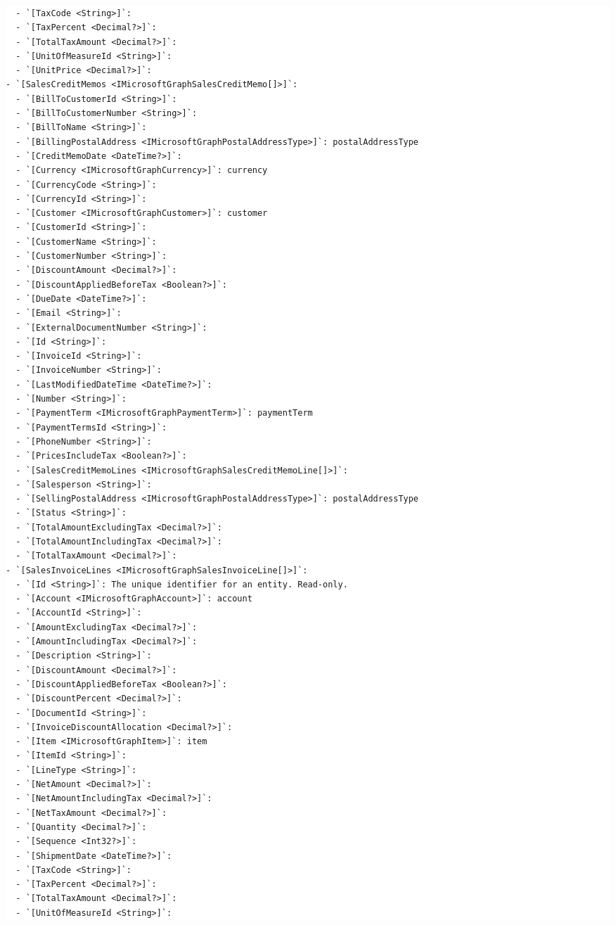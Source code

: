       - `[TaxCode <String>]`: 
      - `[TaxPercent <Decimal?>]`: 
      - `[TotalTaxAmount <Decimal?>]`: 
      - `[UnitOfMeasureId <String>]`: 
      - `[UnitPrice <Decimal?>]`: 
    - `[SalesCreditMemos <IMicrosoftGraphSalesCreditMemo[]>]`: 
      - `[BillToCustomerId <String>]`: 
      - `[BillToCustomerNumber <String>]`: 
      - `[BillToName <String>]`: 
      - `[BillingPostalAddress <IMicrosoftGraphPostalAddressType>]`: postalAddressType
      - `[CreditMemoDate <DateTime?>]`: 
      - `[Currency <IMicrosoftGraphCurrency>]`: currency
      - `[CurrencyCode <String>]`: 
      - `[CurrencyId <String>]`: 
      - `[Customer <IMicrosoftGraphCustomer>]`: customer
      - `[CustomerId <String>]`: 
      - `[CustomerName <String>]`: 
      - `[CustomerNumber <String>]`: 
      - `[DiscountAmount <Decimal?>]`: 
      - `[DiscountAppliedBeforeTax <Boolean?>]`: 
      - `[DueDate <DateTime?>]`: 
      - `[Email <String>]`: 
      - `[ExternalDocumentNumber <String>]`: 
      - `[Id <String>]`: 
      - `[InvoiceId <String>]`: 
      - `[InvoiceNumber <String>]`: 
      - `[LastModifiedDateTime <DateTime?>]`: 
      - `[Number <String>]`: 
      - `[PaymentTerm <IMicrosoftGraphPaymentTerm>]`: paymentTerm
      - `[PaymentTermsId <String>]`: 
      - `[PhoneNumber <String>]`: 
      - `[PricesIncludeTax <Boolean?>]`: 
      - `[SalesCreditMemoLines <IMicrosoftGraphSalesCreditMemoLine[]>]`: 
      - `[Salesperson <String>]`: 
      - `[SellingPostalAddress <IMicrosoftGraphPostalAddressType>]`: postalAddressType
      - `[Status <String>]`: 
      - `[TotalAmountExcludingTax <Decimal?>]`: 
      - `[TotalAmountIncludingTax <Decimal?>]`: 
      - `[TotalTaxAmount <Decimal?>]`: 
    - `[SalesInvoiceLines <IMicrosoftGraphSalesInvoiceLine[]>]`: 
      - `[Id <String>]`: The unique identifier for an entity. Read-only.
      - `[Account <IMicrosoftGraphAccount>]`: account
      - `[AccountId <String>]`: 
      - `[AmountExcludingTax <Decimal?>]`: 
      - `[AmountIncludingTax <Decimal?>]`: 
      - `[Description <String>]`: 
      - `[DiscountAmount <Decimal?>]`: 
      - `[DiscountAppliedBeforeTax <Boolean?>]`: 
      - `[DiscountPercent <Decimal?>]`: 
      - `[DocumentId <String>]`: 
      - `[InvoiceDiscountAllocation <Decimal?>]`: 
      - `[Item <IMicrosoftGraphItem>]`: item
      - `[ItemId <String>]`: 
      - `[LineType <String>]`: 
      - `[NetAmount <Decimal?>]`: 
      - `[NetAmountIncludingTax <Decimal?>]`: 
      - `[NetTaxAmount <Decimal?>]`: 
      - `[Quantity <Decimal?>]`: 
      - `[Sequence <Int32?>]`: 
      - `[ShipmentDate <DateTime?>]`: 
      - `[TaxCode <String>]`: 
      - `[TaxPercent <Decimal?>]`: 
      - `[TotalTaxAmount <Decimal?>]`: 
      - `[UnitOfMeasureId <String>]`: 